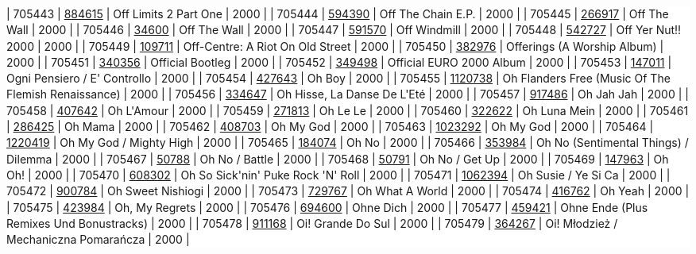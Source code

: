 | 705443 | [884615](https://www.discogs.com/master/884615) | Off Limits 2 Part One | 2000 |
| 705444 | [594390](https://www.discogs.com/master/594390) | Off The Chain E.P. | 2000 |
| 705445 | [266917](https://www.discogs.com/master/266917) | Off The Wall | 2000 |
| 705446 | [34600](https://www.discogs.com/master/34600) | Off The Wall | 2000 |
| 705447 | [591570](https://www.discogs.com/master/591570) | Off Windmill | 2000 |
| 705448 | [542727](https://www.discogs.com/master/542727) | Off Yer Nut!! 2000 | 2000 |
| 705449 | [109711](https://www.discogs.com/master/109711) | Off-Centre: A Riot On Old Street | 2000 |
| 705450 | [382976](https://www.discogs.com/master/382976) | Offerings (A Worship Album) | 2000 |
| 705451 | [340356](https://www.discogs.com/master/340356) | Official Bootleg | 2000 |
| 705452 | [349498](https://www.discogs.com/master/349498) | Official EURO 2000 Album | 2000 |
| 705453 | [147011](https://www.discogs.com/master/147011) | Ogni Pensiero / E' Controllo | 2000 |
| 705454 | [427643](https://www.discogs.com/master/427643) | Oh Boy | 2000 |
| 705455 | [1120738](https://www.discogs.com/master/1120738) | Oh Flanders Free (Music Of The Flemish Renaissance) | 2000 |
| 705456 | [334647](https://www.discogs.com/master/334647) | Oh Hisse, La Danse De L'Eté | 2000 |
| 705457 | [917486](https://www.discogs.com/master/917486) | Oh Jah Jah | 2000 |
| 705458 | [407642](https://www.discogs.com/master/407642) | Oh L'Amour | 2000 |
| 705459 | [271813](https://www.discogs.com/master/271813) | Oh Le Le | 2000 |
| 705460 | [322622](https://www.discogs.com/master/322622) | Oh Luna Mein | 2000 |
| 705461 | [286425](https://www.discogs.com/master/286425) | Oh Mama | 2000 |
| 705462 | [408703](https://www.discogs.com/master/408703) | Oh My God | 2000 |
| 705463 | [1023292](https://www.discogs.com/master/1023292) | Oh My God | 2000 |
| 705464 | [1220419](https://www.discogs.com/master/1220419) | Oh My God / Mighty High | 2000 |
| 705465 | [184074](https://www.discogs.com/master/184074) | Oh No | 2000 |
| 705466 | [353984](https://www.discogs.com/master/353984) | Oh No (Sentimental Things) / Dilemma | 2000 |
| 705467 | [50788](https://www.discogs.com/master/50788) | Oh No / Battle | 2000 |
| 705468 | [50791](https://www.discogs.com/master/50791) | Oh No / Get Up | 2000 |
| 705469 | [147963](https://www.discogs.com/master/147963) | Oh Oh! | 2000 |
| 705470 | [608302](https://www.discogs.com/master/608302) | Oh So Sick'nin' Puke Rock 'N' Roll | 2000 |
| 705471 | [1062394](https://www.discogs.com/master/1062394) | Oh Susie / Ye Si Ca | 2000 |
| 705472 | [900784](https://www.discogs.com/master/900784) | Oh Sweet Nishiogi | 2000 |
| 705473 | [729767](https://www.discogs.com/master/729767) | Oh What A World | 2000 |
| 705474 | [416762](https://www.discogs.com/master/416762) | Oh Yeah | 2000 |
| 705475 | [423984](https://www.discogs.com/master/423984) | Oh, My Regrets | 2000 |
| 705476 | [694600](https://www.discogs.com/master/694600) | Ohne Dich | 2000 |
| 705477 | [459421](https://www.discogs.com/master/459421) | Ohne Ende (Plus Remixes Und Bonustracks) | 2000 |
| 705478 | [911168](https://www.discogs.com/master/911168) | Oi! Grande Do Sul | 2000 |
| 705479 | [364267](https://www.discogs.com/master/364267) | Oi! Młodzież / Mechaniczna Pomarańcza | 2000 |